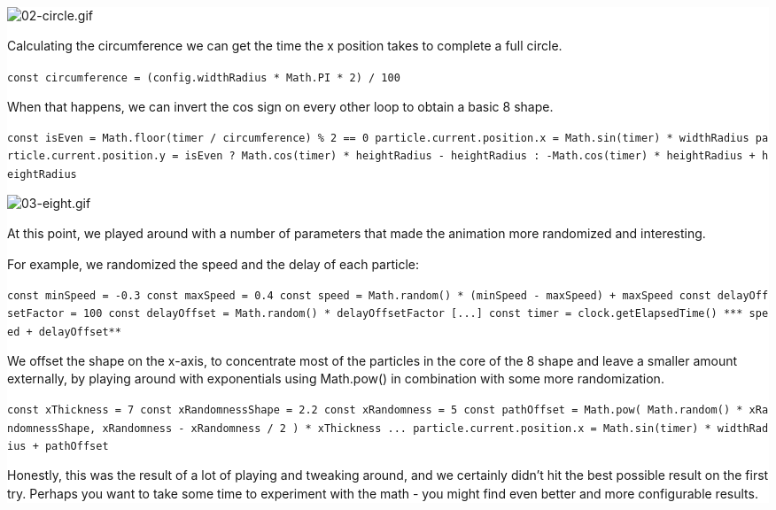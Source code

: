 ![02-circle.gif](https://supabase.com/_next/image?url=%2Fimages%2Fblog%2Flw8-constellation-breakdown%2F02-circle.gif&w=3840&q=75&dpl=dpl_7FY8EmFQ6G3YqautJ4Fvh1viLnvu)

Calculating the circumference we can get the time the x position takes to complete a full circle.

`
const circumference = (config.widthRadius * Math.PI * 2) / 100
`

When that happens, we can invert the cos sign on every other loop to obtain a basic 8 shape.

`
const isEven = Math.floor(timer / circumference) % 2 == 0
particle.current.position.x = Math.sin(timer) * widthRadius
particle.current.position.y = isEven
? Math.cos(timer) * heightRadius - heightRadius
: -Math.cos(timer) * heightRadius + heightRadius
`

![03-eight.gif](https://supabase.com/_next/image?url=%2Fimages%2Fblog%2Flw8-constellation-breakdown%2F03-eight.gif&w=3840&q=75&dpl=dpl_7FY8EmFQ6G3YqautJ4Fvh1viLnvu)

At this point, we played around with a number of parameters that made the animation more randomized and interesting.

For example, we randomized the speed and the delay of each particle:

`
const minSpeed = -0.3
const maxSpeed = 0.4
const speed = Math.random() * (minSpeed - maxSpeed) + maxSpeed
const delayOffsetFactor = 100
const delayOffset = Math.random() * delayOffsetFactor
[...]
const timer = clock.getElapsedTime() *** speed + delayOffset**
`

We offset the shape on the x-axis, to concentrate most of the particles in the core of the 8 shape and leave a smaller amount externally, by playing around with exponentials using Math.pow() in combination with some more randomization.

`
const xThickness = 7
const xRandomnessShape = 2.2
const xRandomness = 5
const pathOffset =
    Math.pow(
      Math.random() * xRandomnessShape,
      xRandomness - xRandomness / 2
    ) * xThickness
...
particle.current.position.x = Math.sin(timer) * widthRadius + pathOffset
`

Honestly, this was the result of a lot of playing and tweaking around, and we certainly didn’t hit the best possible result on the first try. Perhaps you want to take some time to experiment with the math - you might find even better and more configurable results.
